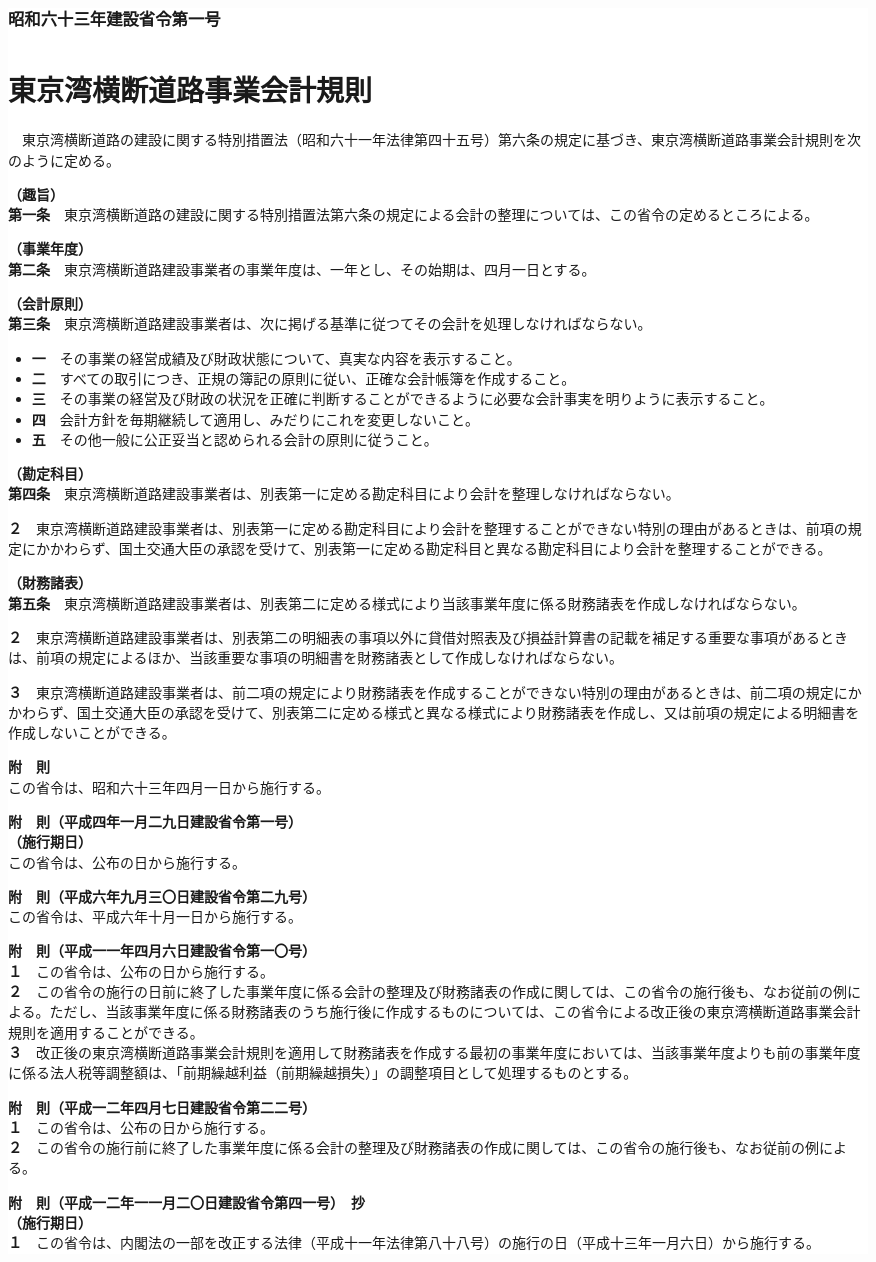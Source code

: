 ### 昭和六十三年建設省令第一号  
# 東京湾横断道路事業会計規則  
　東京湾横断道路の建設に関する特別措置法（昭和六十一年法律第四十五号）第六条の規定に基づき、東京湾横断道路事業会計規則を次のように定める。  
  
**（趣旨）**  
**第一条**　東京湾横断道路の建設に関する特別措置法第六条の規定による会計の整理については、この省令の定めるところによる。  
  
**（事業年度）**  
**第二条**　東京湾横断道路建設事業者の事業年度は、一年とし、その始期は、四月一日とする。  
  
**（会計原則）**  
**第三条**　東京湾横断道路建設事業者は、次に掲げる基準に従つてその会計を処理しなければならない。  
* **一**　その事業の経営成績及び財政状態について、真実な内容を表示すること。  
* **二**　すべての取引につき、正規の簿記の原則に従い、正確な会計帳簿を作成すること。  
* **三**　その事業の経営及び財政の状況を正確に判断することができるように必要な会計事実を明りように表示すること。  
* **四**　会計方針を毎期継続して適用し、みだりにこれを変更しないこと。  
* **五**　その他一般に公正妥当と認められる会計の原則に従うこと。  
  
**（勘定科目）**  
**第四条**　東京湾横断道路建設事業者は、別表第一に定める勘定科目により会計を整理しなければならない。  
  
**２**　東京湾横断道路建設事業者は、別表第一に定める勘定科目により会計を整理することができない特別の理由があるときは、前項の規定にかかわらず、国土交通大臣の承認を受けて、別表第一に定める勘定科目と異なる勘定科目により会計を整理することができる。  
  
**（財務諸表）**  
**第五条**　東京湾横断道路建設事業者は、別表第二に定める様式により当該事業年度に係る財務諸表を作成しなければならない。  
  
**２**　東京湾横断道路建設事業者は、別表第二の明細表の事項以外に貸借対照表及び損益計算書の記載を補足する重要な事項があるときは、前項の規定によるほか、当該重要な事項の明細書を財務諸表として作成しなければならない。  
  
**３**　東京湾横断道路建設事業者は、前二項の規定により財務諸表を作成することができない特別の理由があるときは、前二項の規定にかかわらず、国土交通大臣の承認を受けて、別表第二に定める様式と異なる様式により財務諸表を作成し、又は前項の規定による明細書を作成しないことができる。  
  
**附　則**  
この省令は、昭和六十三年四月一日から施行する。  
  
**附　則（平成四年一月二九日建設省令第一号）**  
**（施行期日）**  
この省令は、公布の日から施行する。  
  
**附　則（平成六年九月三〇日建設省令第二九号）**  
この省令は、平成六年十月一日から施行する。  
  
**附　則（平成一一年四月六日建設省令第一〇号）**  
**１**　この省令は、公布の日から施行する。  
**２**　この省令の施行の日前に終了した事業年度に係る会計の整理及び財務諸表の作成に関しては、この省令の施行後も、なお従前の例による。ただし、当該事業年度に係る財務諸表のうち施行後に作成するものについては、この省令による改正後の東京湾横断道路事業会計規則を適用することができる。  
**３**　改正後の東京湾横断道路事業会計規則を適用して財務諸表を作成する最初の事業年度においては、当該事業年度よりも前の事業年度に係る法人税等調整額は、「前期繰越利益（前期繰越損失）」の調整項目として処理するものとする。  
  
**附　則（平成一二年四月七日建設省令第二二号）**  
**１**　この省令は、公布の日から施行する。  
**２**　この省令の施行前に終了した事業年度に係る会計の整理及び財務諸表の作成に関しては、この省令の施行後も、なお従前の例による。  
  
**附　則（平成一二年一一月二〇日建設省令第四一号）　抄**  
**（施行期日）**  
**１**　この省令は、内閣法の一部を改正する法律（平成十一年法律第八十八号）の施行の日（平成十三年一月六日）から施行する。  
  